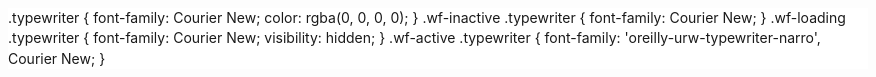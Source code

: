 .typewriter {
  font-family: Courier New;
  color: rgba(0, 0, 0, 0); 
}
.wf-inactive .typewriter {
  font-family: Courier New;
}
.wf-loading .typewriter {
  font-family: Courier New;
  visibility: hidden;
}
.wf-active .typewriter {
  font-family: 'oreilly-urw-typewriter-narro', Courier New;
}

</style>

<script src="//cdn.oreillystatic.com/ajax/libs/jquery/1.7.2/jquery.min.js" type="text/javascript"></script>
<script src="/javascripts/application.js?1473866115" type="text/javascript"></script>
<script src="//cdn.oreillystatic.com/ajax/libs/jqueryui/1.8.23/jquery-ui.min.js" type="text/javascript"></script>
<script src="//cdn.oreillystatic.com/en/assets/1/eventprovider/1/jquery_star_rating_pack.js?03" type="text/javascript"></script>
<script src="//cdn.oreillystatic.com/en/assets/1/eventprovider/1/jquery.form.min.js" type="text/javascript"></script>
<script src="/javascripts/coinbase-registration.js?1473866115" type="text/javascript"></script>



<link href="//cdn.oreillystatic.com/en/assets/1/eventprovider/1/jquery.rating-3.14.css" media="screen" rel="stylesheet" type="text/css" /><link href="http://conferences.oreilly.com/artificial-intelligence/ai-deep-learning-bots-ny/public/schedule/slot_css/386?date=2016-09-26&amp;public=true&amp;review=false&amp;" media="screen" rel="stylesheet" type="text/css" />

<script type="text/javascript">

</script>


<style>
  .en_eval_link { vertical-align:top; }
  </style>


<title>
Schedule: O'Reilly Artificial Intelligence Conference, September 26 -
27, 2016, New York
</title>
<meta name="google-site-verification" content="uidfKEBgRM3o0f3aRFrGfEaDFmNW42xVK6BMMo6bL6Y" />

<meta name="viewport" content="width=device-width, initial-scale=1">


<style>
*, *:after, *:before {
  -webkit-box-sizing: border-box;
  -moz-box-sizing: border-box;
  box-sizing: border-box;
}
